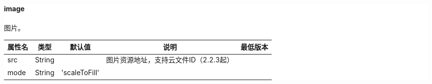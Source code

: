 </nav>

</div>

<div class="book-body">

<div class="body-inner">

<div class="page-wrapper" tabindex="-1" role="main">

<div class="page-inner">

<div id="book-search-results">

<div class="search-noresults">

<section class="normal markdown-section">

#### image

图片。

<table>

<thead>

<tr>

<th>属性名</th>

<th>类型</th>

<th>默认值</th>

<th>说明</th>

<th>最低版本</th>

</tr>

</thead>

<tbody>

<tr>

<td>src</td>

<td>String</td>

<td></td>

<td>图片资源地址，支持云文件ID（2.2.3起）</td>

<td></td>

</tr>

<tr>

<td>mode</td>

<td>String</td>

<td>'scaleToFill'</td>
